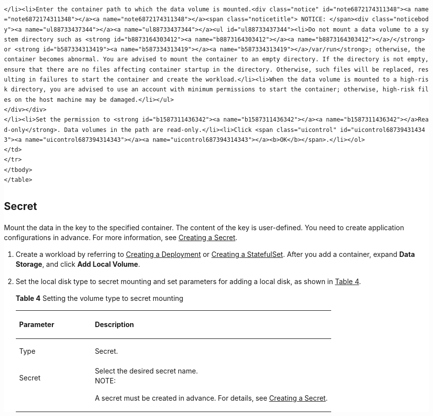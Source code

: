     </li><li>Enter the container path to which the data volume is mounted.<div class="notice" id="note6872174311348"><a name="note6872174311348"></a><a name="note6872174311348"></a><span class="noticetitle"> NOTICE: </span><div class="noticebody"><a name="ul88733437344"></a><a name="ul88733437344"></a><ul id="ul88733437344"><li>Do not mount a data volume to a system directory such as <strong id="b8873164303412"><a name="b8873164303412"></a><a name="b8873164303412"></a>/</strong> or <strong id="b587334313419"><a name="b587334313419"></a><a name="b587334313419"></a>/var/run</strong>; otherwise, the container becomes abnormal. You are advised to mount the container to an empty directory. If the directory is not empty, ensure that there are no files affecting container startup in the directory. Otherwise, such files will be replaced, resulting in failures to start the container and create the workload.</li><li>When the data volume is mounted to a high-risk directory, you are advised to use an account with minimum permissions to start the container; otherwise, high-risk files on the host machine may be damaged.</li></ul>
    </div></div>
    </li><li>Set the permission to <strong id="b1587311436342"><a name="b1587311436342"></a><a name="b1587311436342"></a>Read-only</strong>. Data volumes in the path are read-only.</li><li>Click <span class="uicontrol" id="uicontrol687394314343"><a name="uicontrol687394314343"></a><a name="uicontrol687394314343"></a><b>OK</b></span>.</li></ol>
    </td>
    </tr>
    </tbody>
    </table>


## Secret<a name="section10197243134710"></a>

Mount the data in the key to the specified container. The content of the key is user-defined. You need to create application configurations in advance. For more information, see  [Creating a Secret](creating-a-secret.md).

1.  Create a workload by referring to  [Creating a Deployment](creating-a-deployment.md)  or  [Creating a StatefulSet](creating-a-statefulset.md). After you add a container, expand  **Data Storage**, and click  **Add Local Volume**.
2.  Set the local disk type to secret mounting and set parameters for adding a local disk, as shown in  [Table 4](#table861818920109).

    **Table  4**  Setting the volume type to secret mounting

    <a name="table861818920109"></a>
    <table><thead align="left"><tr id="row1962619171020"><th class="cellrowborder" valign="top" width="24%" id="mcps1.2.3.1.1"><p id="p196285991018"><a name="p196285991018"></a><a name="p196285991018"></a>Parameter</p>
    </th>
    <th class="cellrowborder" valign="top" width="76%" id="mcps1.2.3.1.2"><p id="p126314951020"><a name="p126314951020"></a><a name="p126314951020"></a>Description</p>
    </th>
    </tr>
    </thead>
    <tbody><tr id="row20632792101"><td class="cellrowborder" valign="top" width="24%" headers="mcps1.2.3.1.1 "><p id="p56341798108"><a name="p56341798108"></a><a name="p56341798108"></a>Type</p>
    </td>
    <td class="cellrowborder" valign="top" width="76%" headers="mcps1.2.3.1.2 "><p id="p206363911018"><a name="p206363911018"></a><a name="p206363911018"></a>Secret.</p>
    </td>
    </tr>
    <tr id="row563713981015"><td class="cellrowborder" valign="top" width="24%" headers="mcps1.2.3.1.1 "><p id="p16638594102"><a name="p16638594102"></a><a name="p16638594102"></a>Secret</p>
    </td>
    <td class="cellrowborder" valign="top" width="76%" headers="mcps1.2.3.1.2 "><div class="p" id="p790921317488"><a name="p790921317488"></a><a name="p790921317488"></a>Select the desired secret name.<div class="note" id="note293611291713"><a name="note293611291713"></a><a name="note293611291713"></a><span class="notetitle"> NOTE: </span><div class="notebody"><p id="p09361129375"><a name="p09361129375"></a><a name="p09361129375"></a>A secret must be created in advance. For details, see <a href="creating-a-secret.md">Creating a Secret</a>.</p>
    </div></div>
    </div>